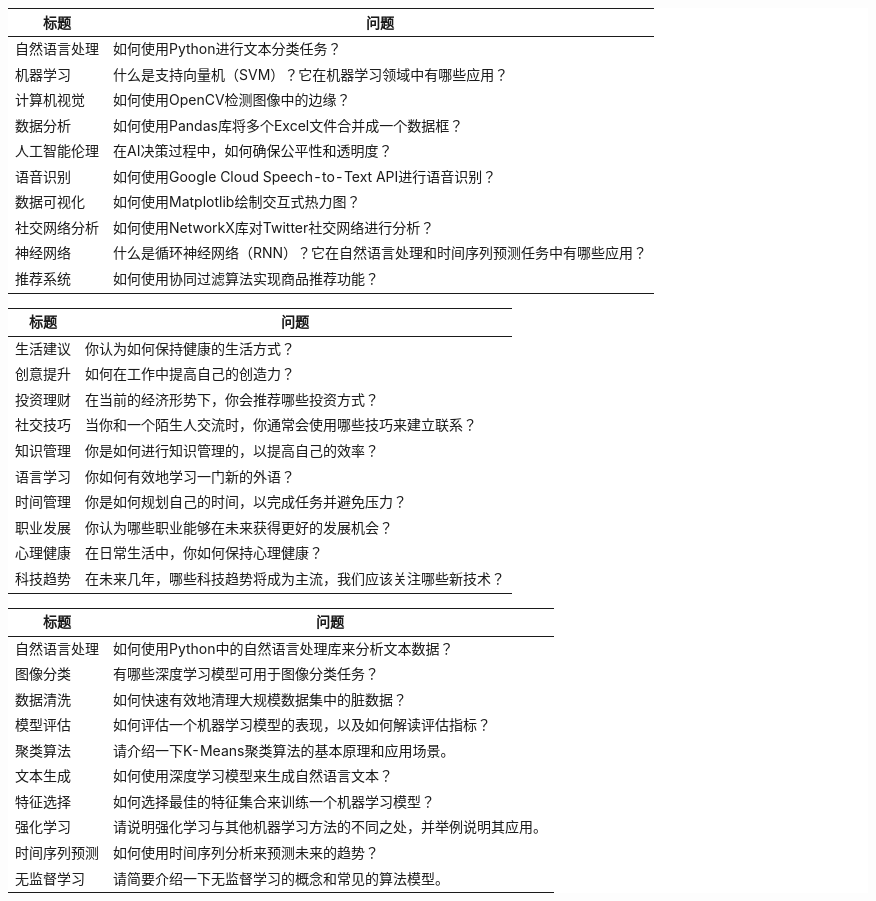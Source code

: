 |标题|问题|
|---|---|
|自然语言处理|如何使用Python进行文本分类任务？|
|机器学习|什么是支持向量机（SVM）？它在机器学习领域中有哪些应用？|
|计算机视觉|如何使用OpenCV检测图像中的边缘？|
|数据分析|如何使用Pandas库将多个Excel文件合并成一个数据框？|
|人工智能伦理|在AI决策过程中，如何确保公平性和透明度？|
|语音识别|如何使用Google Cloud Speech-to-Text API进行语音识别？|
|数据可视化|如何使用Matplotlib绘制交互式热力图？|
|社交网络分析|如何使用NetworkX库对Twitter社交网络进行分析？|
|神经网络|什么是循环神经网络（RNN）？它在自然语言处理和时间序列预测任务中有哪些应用？|
|推荐系统|如何使用协同过滤算法实现商品推荐功能？|

| 标题 | 问题 |
| --- | --- |
| 生活建议 | 你认为如何保持健康的生活方式？ |
| 创意提升 | 如何在工作中提高自己的创造力？ |
| 投资理财 | 在当前的经济形势下，你会推荐哪些投资方式？ |
| 社交技巧 | 当你和一个陌生人交流时，你通常会使用哪些技巧来建立联系？|
| 知识管理 | 你是如何进行知识管理的，以提高自己的效率？|
| 语言学习 | 你如何有效地学习一门新的外语？ |
| 时间管理 | 你是如何规划自己的时间，以完成任务并避免压力？ |
| 职业发展 | 你认为哪些职业能够在未来获得更好的发展机会？ |
| 心理健康 | 在日常生活中，你如何保持心理健康？ |
| 科技趋势 | 在未来几年，哪些科技趋势将成为主流，我们应该关注哪些新技术？ |

| 标题 | 问题 |
| --- | --- |
| 自然语言处理 | 如何使用Python中的自然语言处理库来分析文本数据？ |
| 图像分类 | 有哪些深度学习模型可用于图像分类任务？ |
| 数据清洗 | 如何快速有效地清理大规模数据集中的脏数据？ |
| 模型评估 | 如何评估一个机器学习模型的表现，以及如何解读评估指标？ |
| 聚类算法 | 请介绍一下K-Means聚类算法的基本原理和应用场景。 |
| 文本生成 | 如何使用深度学习模型来生成自然语言文本？ |
| 特征选择 | 如何选择最佳的特征集合来训练一个机器学习模型？ |
| 强化学习 | 请说明强化学习与其他机器学习方法的不同之处，并举例说明其应用。 |
| 时间序列预测 | 如何使用时间序列分析来预测未来的趋势？ |
| 无监督学习 | 请简要介绍一下无监督学习的概念和常见的算法模型。|
